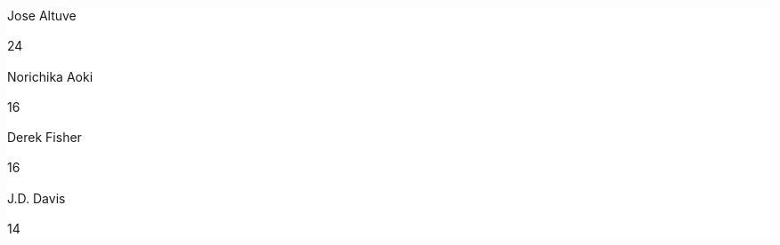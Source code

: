 </tr>

<tr>

<td style="text-align:left;">

Jose Altuve

</td>

<td style="text-align:right;">

24

</td>

</tr>

<tr>

<td style="text-align:left;">

Norichika Aoki

</td>

<td style="text-align:right;">

16

</td>

</tr>

<tr>

<td style="text-align:left;">

Derek Fisher

</td>

<td style="text-align:right;">

16

</td>

</tr>

<tr>

<td style="text-align:left;">

J.D. Davis

</td>

<td style="text-align:right;">

14

</td>

</tr>
